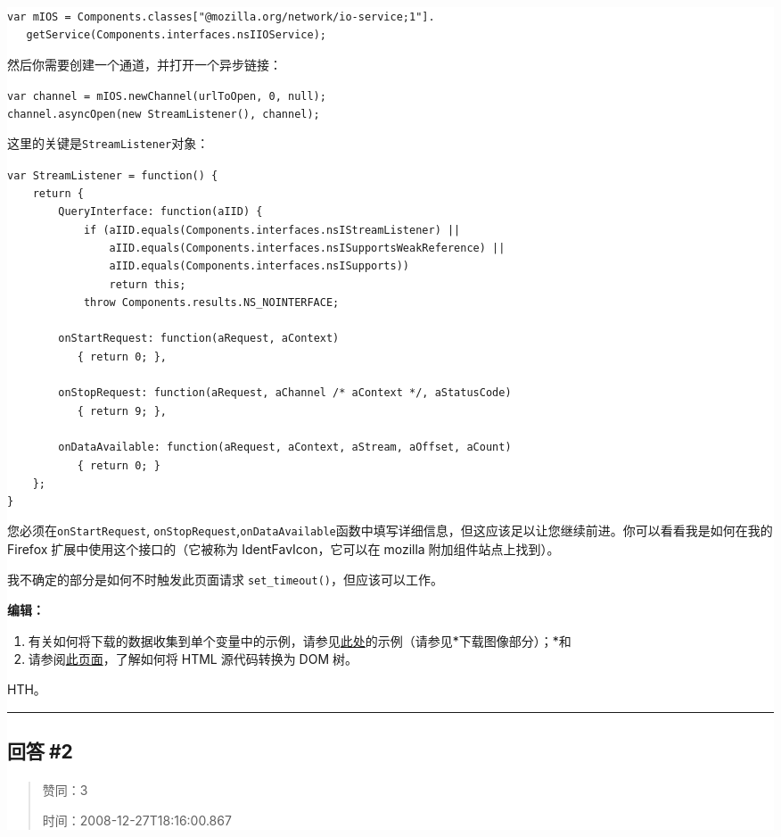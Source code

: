 ```
var mIOS = Components.classes["@mozilla.org/network/io-service;1"].
   getService(Components.interfaces.nsIIOService); 
```

然后你需要创建一个通道，并打开一个异步链接：

```
var channel = mIOS.newChannel(urlToOpen, 0, null);
channel.asyncOpen(new StreamListener(), channel); 
```

这里的关键是`StreamListener`对象：

```
var StreamListener = function() {
    return {
        QueryInterface: function(aIID) {
            if (aIID.equals(Components.interfaces.nsIStreamListener) ||
                aIID.equals(Components.interfaces.nsISupportsWeakReference) ||
                aIID.equals(Components.interfaces.nsISupports))
                return this;
            throw Components.results.NS_NOINTERFACE;

        onStartRequest: function(aRequest, aContext)
           { return 0; },

        onStopRequest: function(aRequest, aChannel /* aContext */, aStatusCode)
           { return 9; },

        onDataAvailable: function(aRequest, aContext, aStream, aOffset, aCount)
           { return 0; }
    };
} 
```

您必须在`onStartRequest`, `onStopRequest`,`onDataAvailable`函数中填写详细信息，但这应该足以让您继续前进。你可以看看我是如何在我的 Firefox 扩展中使用这个接口的（它被称为 IdentFavIcon，它可以在 mozilla 附加组件站点上找到）。

我不确定的部分是如何不时触发此页面请求 `set_timeout()`，但应该可以工作。

**编辑：**

1.  有关如何将下载的数据收集到单个变量中的示例，请参见[此处](https://developer.mozilla.org/en/Code_snippets/Downloading_Files)的示例（请参见*下载图像部分）；*和
2.  请参阅[此页面](https://developer.mozilla.org/en/Code_snippets/HTML_to_DOM)，了解如何将 HTML 源代码转换为 DOM 树。

HTH。

* * *

## 回答 #2

> 赞同：3
> 
> 时间：2008-12-27T18:16:00.867
